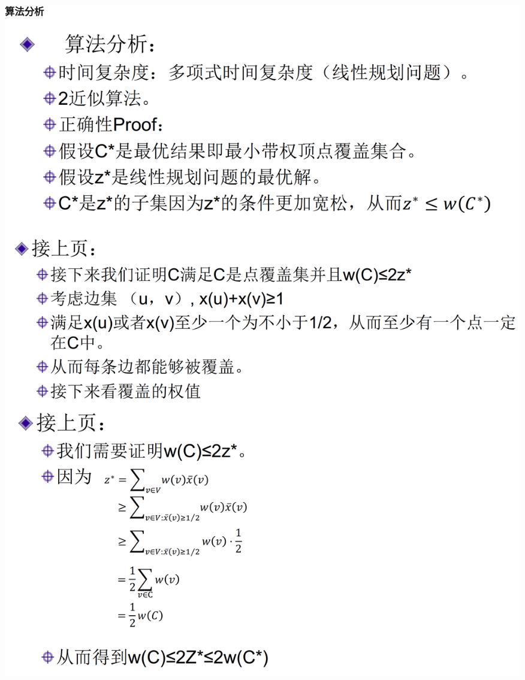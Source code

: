 ### 算法分析

<img src="./img/WEIGHT_VERTEX_1.png">
<img src="./img/WEIGHT_VERTEX_2.png">
<img src="./img/WEIGHT_VERTEX_3.png">
